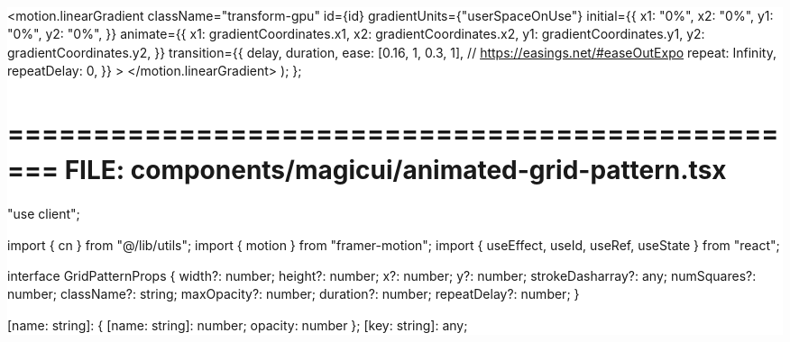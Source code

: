 <motion.linearGradient
className="transform-gpu"
id={id}
gradientUnits={"userSpaceOnUse"}
initial={{
            x1: "0%",
            x2: "0%",
            y1: "0%",
            y2: "0%",
          }}
animate={{
            x1: gradientCoordinates.x1,
            x2: gradientCoordinates.x2,
            y1: gradientCoordinates.y1,
            y2: gradientCoordinates.y2,
          }}
transition={{
            delay,
            duration,
            ease: [0.16, 1, 0.3, 1], // https://easings.net/#easeOutExpo
            repeat: Infinity,
            repeatDelay: 0,
          }} >
<stop stopColor={gradientStartColor} stopOpacity="0"></stop>
<stop stopColor={gradientStartColor}></stop>
<stop offset="32.5%" stopColor={gradientStopColor}></stop>
<stop
            offset="100%"
            stopColor={gradientStopColor}
            stopOpacity="0"
          ></stop>
</motion.linearGradient>
</defs>
</svg>
);
};

================================================
FILE: components/magicui/animated-grid-pattern.tsx
================================================
"use client";

import { cn } from "@/lib/utils";
import { motion } from "framer-motion";
import { useEffect, useId, useRef, useState } from "react";

interface GridPatternProps {
width?: number;
height?: number;
x?: number;
y?: number;
strokeDasharray?: any;
numSquares?: number;
className?: string;
maxOpacity?: number;
duration?: number;
repeatDelay?: number;
}


[name: string]: { [name: string]: number; opacity: number };
[key: string]: any;